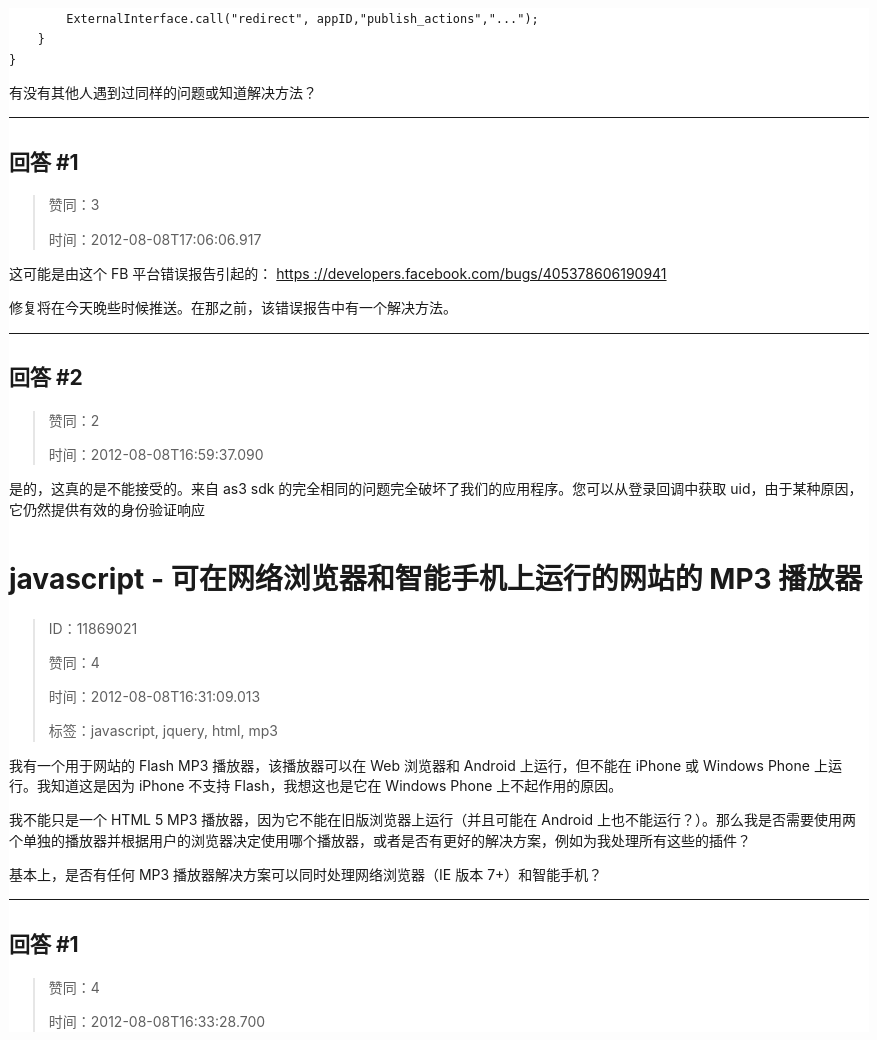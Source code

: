 ```
        ExternalInterface.call("redirect", appID,"publish_actions","...");
    }
} 
```

有没有其他人遇到过同样的问题或知道解决方法？

* * *

## 回答 #1

> 赞同：3
> 
> 时间：2012-08-08T17:06:06.917

这可能是由这个 FB 平台错误报告引起的： [https ://developers.facebook.com/bugs/405378606190941](https://developers.facebook.com/bugs/405378606190941)

修复将在今天晚些时候推送。在那之前，该错误报告中有一个解决方法。

* * *

## 回答 #2

> 赞同：2
> 
> 时间：2012-08-08T16:59:37.090

是的，这真的是不能接受的。来自 as3 sdk 的完全相同的问题完全破坏了我们的应用程序。您可以从登录回调中获取 uid，由于某种原因，它仍然提供有效的身份验证响应

# javascript - 可在网络浏览器和智能手机上运行的网站的 MP3 播放器

> ID：11869021
> 
> 赞同：4
> 
> 时间：2012-08-08T16:31:09.013
> 
> 标签：javascript, jquery, html, mp3

我有一个用于网站的 Flash MP3 播放器，该播放器可以在 Web 浏览器和 Android 上运行，但不能在 iPhone 或 Windows Phone 上运行。我知道这是因为 iPhone 不支持 Flash，我想这也是它在 Windows Phone 上不起作用的原因。

我不能只是一个 HTML 5 MP3 播放器，因为它不能在旧版浏览器上运行（并且可能在 Android 上也不能运行？）。那么我是否需要使用两个单独的播放器并根据用户的浏览器决定使用哪个播放器，或者是否有更好的解决方案，例如为我处理所有这些的插件？

基本上，是否有任何 MP3 播放器解决方案可以同时处理网络浏览器（IE 版本 7+）和智能手机？

* * *

## 回答 #1

> 赞同：4
> 
> 时间：2012-08-08T16:33:28.700
